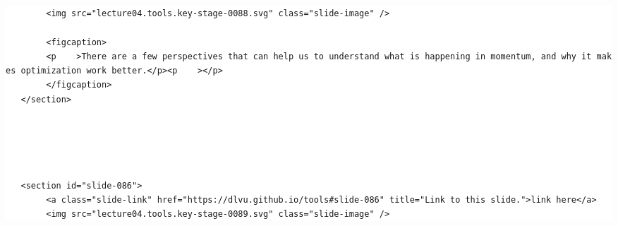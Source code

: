             <img src="lecture04.tools.key-stage-0088.svg" class="slide-image" />

            <figcaption>
            <p    >There are a few perspectives that can help us to understand what is happening in momentum, and why it makes optimization work better.</p><p    ></p>
            </figcaption>
       </section>





       <section id="slide-086">
            <a class="slide-link" href="https://dlvu.github.io/tools#slide-086" title="Link to this slide.">link here</a>
            <img src="lecture04.tools.key-stage-0089.svg" class="slide-image" />
